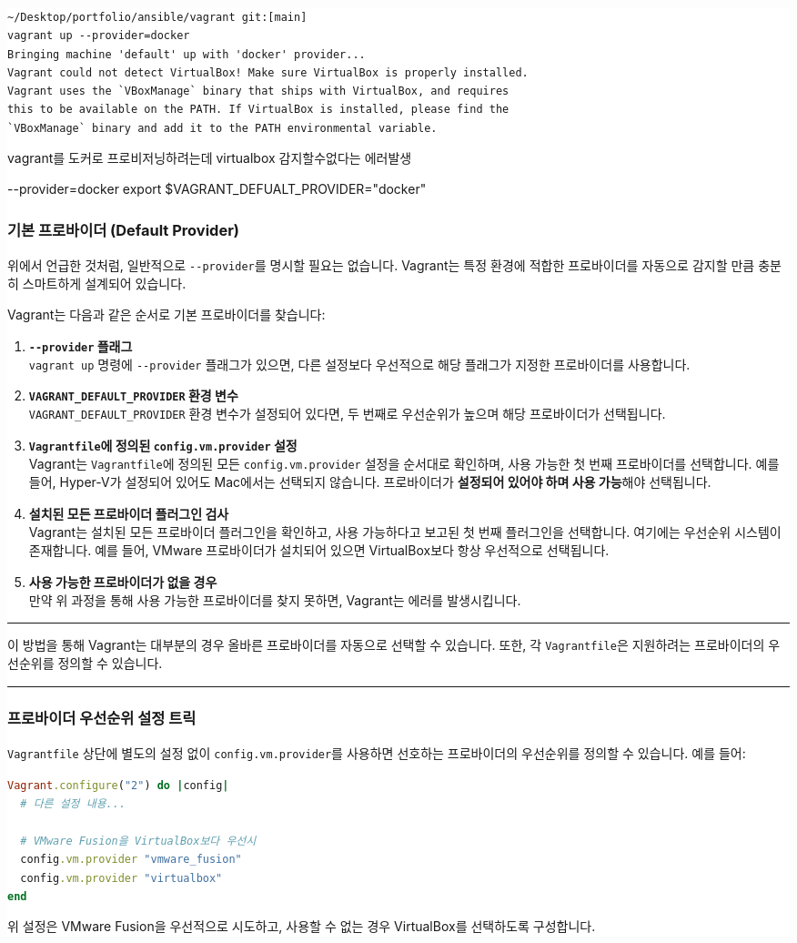 ```console
~/Desktop/portfolio/ansible/vagrant git:[main]
vagrant up --provider=docker
Bringing machine 'default' up with 'docker' provider...
Vagrant could not detect VirtualBox! Make sure VirtualBox is properly installed.
Vagrant uses the `VBoxManage` binary that ships with VirtualBox, and requires
this to be available on the PATH. If VirtualBox is installed, please find the
`VBoxManage` binary and add it to the PATH environmental variable.
```
vagrant를 도커로 프로비저닝하려는데 virtualbox 감지할수없다는 에러발생

--provider=docker
export $VAGRANT_DEFUALT_PROVIDER="docker"





### 기본 프로바이더 (Default Provider)

위에서 언급한 것처럼, 일반적으로 `--provider`를 명시할 필요는 없습니다. Vagrant는 특정 환경에 적합한 프로바이더를 자동으로 감지할 만큼 충분히 스마트하게 설계되어 있습니다.

Vagrant는 다음과 같은 순서로 기본 프로바이더를 찾습니다:

1. **`--provider` 플래그**  
   `vagrant up` 명령에 `--provider` 플래그가 있으면, 다른 설정보다 우선적으로 해당 플래그가 지정한 프로바이더를 사용합니다.

2. **`VAGRANT_DEFAULT_PROVIDER` 환경 변수**  
   `VAGRANT_DEFAULT_PROVIDER` 환경 변수가 설정되어 있다면, 두 번째로 우선순위가 높으며 해당 프로바이더가 선택됩니다.

3. **`Vagrantfile`에 정의된 `config.vm.provider` 설정**  
   Vagrant는 `Vagrantfile`에 정의된 모든 `config.vm.provider` 설정을 순서대로 확인하며, 사용 가능한 첫 번째 프로바이더를 선택합니다. 예를 들어, Hyper-V가 설정되어 있어도 Mac에서는 선택되지 않습니다. 프로바이더가 **설정되어 있어야 하며 사용 가능**해야 선택됩니다.

4. **설치된 모든 프로바이더 플러그인 검사**  
   Vagrant는 설치된 모든 프로바이더 플러그인을 확인하고, 사용 가능하다고 보고된 첫 번째 플러그인을 선택합니다. 여기에는 우선순위 시스템이 존재합니다. 예를 들어, VMware 프로바이더가 설치되어 있으면 VirtualBox보다 항상 우선적으로 선택됩니다.

5. **사용 가능한 프로바이더가 없을 경우**  
   만약 위 과정을 통해 사용 가능한 프로바이더를 찾지 못하면, Vagrant는 에러를 발생시킵니다.

---

이 방법을 통해 Vagrant는 대부분의 경우 올바른 프로바이더를 자동으로 선택할 수 있습니다. 또한, 각 `Vagrantfile`은 지원하려는 프로바이더의 우선순위를 정의할 수 있습니다.

---

### 프로바이더 우선순위 설정 트릭

`Vagrantfile` 상단에 별도의 설정 없이 `config.vm.provider`를 사용하면 선호하는 프로바이더의 우선순위를 정의할 수 있습니다. 예를 들어:

```ruby
Vagrant.configure("2") do |config|
  # 다른 설정 내용...

  # VMware Fusion을 VirtualBox보다 우선시
  config.vm.provider "vmware_fusion"
  config.vm.provider "virtualbox"
end
```

위 설정은 VMware Fusion을 우선적으로 시도하고, 사용할 수 없는 경우 VirtualBox를 선택하도록 구성합니다.